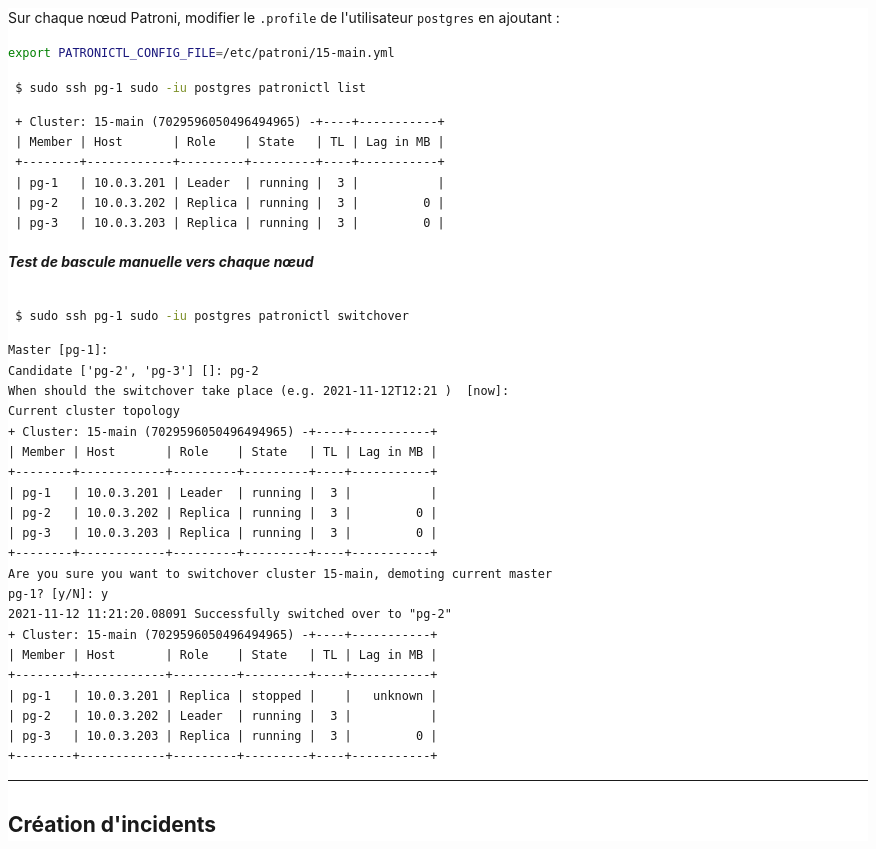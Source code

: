 Sur chaque nœud Patroni, modifier le `.profile` de l'utilisateur `postgres` en ajoutant :

```Bash
export PATRONICTL_CONFIG_FILE=/etc/patroni/15-main.yml
```


```Bash
 $ sudo ssh pg-1 sudo -iu postgres patronictl list
```
```console
 + Cluster: 15-main (7029596050496494965) -+----+-----------+
 | Member | Host       | Role    | State   | TL | Lag in MB |
 +--------+------------+---------+---------+----+-----------+
 | pg-1   | 10.0.3.201 | Leader  | running |  3 |           |
 | pg-2   | 10.0.3.202 | Replica | running |  3 |         0 |
 | pg-3   | 10.0.3.203 | Replica | running |  3 |         0 |
```

###### **Test de bascule manuelle vers chaque nœud**

```Bash
 $ sudo ssh pg-1 sudo -iu postgres patronictl switchover
```
```console
Master [pg-1]:
Candidate ['pg-2', 'pg-3'] []: pg-2
When should the switchover take place (e.g. 2021-11-12T12:21 )  [now]:                          
Current cluster topology
+ Cluster: 15-main (7029596050496494965) -+----+-----------+                                    
| Member | Host       | Role    | State   | TL | Lag in MB |                                    
+--------+------------+---------+---------+----+-----------+                                    
| pg-1   | 10.0.3.201 | Leader  | running |  3 |           |                                    
| pg-2   | 10.0.3.202 | Replica | running |  3 |         0 |                                    
| pg-3   | 10.0.3.203 | Replica | running |  3 |         0 |                                    
+--------+------------+---------+---------+----+-----------+                                    
Are you sure you want to switchover cluster 15-main, demoting current master 
pg-1? [y/N]: y     
2021-11-12 11:21:20.08091 Successfully switched over to "pg-2"                                  
+ Cluster: 15-main (7029596050496494965) -+----+-----------+                                    
| Member | Host       | Role    | State   | TL | Lag in MB |                                    
+--------+------------+---------+---------+----+-----------+                                    
| pg-1   | 10.0.3.201 | Replica | stopped |    |   unknown |                                    
| pg-2   | 10.0.3.202 | Leader  | running |  3 |           |                                    
| pg-3   | 10.0.3.203 | Replica | running |  3 |         0 |                                    
+--------+------------+---------+---------+----+-----------+
```

</div>

---

## Création d'incidents

<div class="slide-content">
